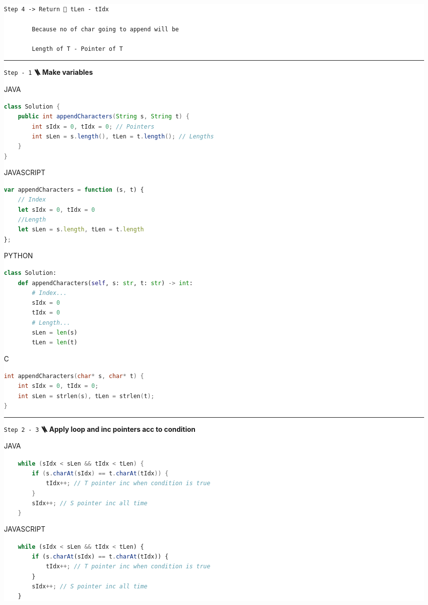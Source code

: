     Step 4 -> Return 🚚 tLen - tIdx 

            Because no of char going to append will be 

            Length of T - Pointer of T

---

`Step - 1` **🪜 Make variables**

JAVA
```JAVA []
class Solution {
    public int appendCharacters(String s, String t) {
        int sIdx = 0, tIdx = 0; // Pointers
        int sLen = s.length(), tLen = t.length(); // Lengths
    }
}
```
JAVASCRIPT
```JAVASCRIPT []
var appendCharacters = function (s, t) {
    // Index
    let sIdx = 0, tIdx = 0
    //Length
    let sLen = s.length, tLen = t.length
};
```
PYTHON
``` PYTHON []
class Solution:
    def appendCharacters(self, s: str, t: str) -> int:
        # Index...
        sIdx = 0
        tIdx = 0
        # Length...
        sLen = len(s)
        tLen = len(t)
```
C
```C []
int appendCharacters(char* s, char* t) {
    int sIdx = 0, tIdx = 0;
    int sLen = strlen(s), tLen = strlen(t);
}
```

---

`Step 2 - 3` **🪜 Apply loop and inc pointers acc to condition**

JAVA
``` JAVA []
    while (sIdx < sLen && tIdx < tLen) {
        if (s.charAt(sIdx) == t.charAt(tIdx)) {
            tIdx++; // T pointer inc when condition is true
        }
        sIdx++; // S pointer inc all time
    }
```
JAVASCRIPT
```JAVASCRIPT []
    while (sIdx < sLen && tIdx < tLen) {
        if (s.charAt(sIdx) == t.charAt(tIdx)) {
            tIdx++; // T pointer inc when condition is true
        }
        sIdx++; // S pointer inc all time
    }
```